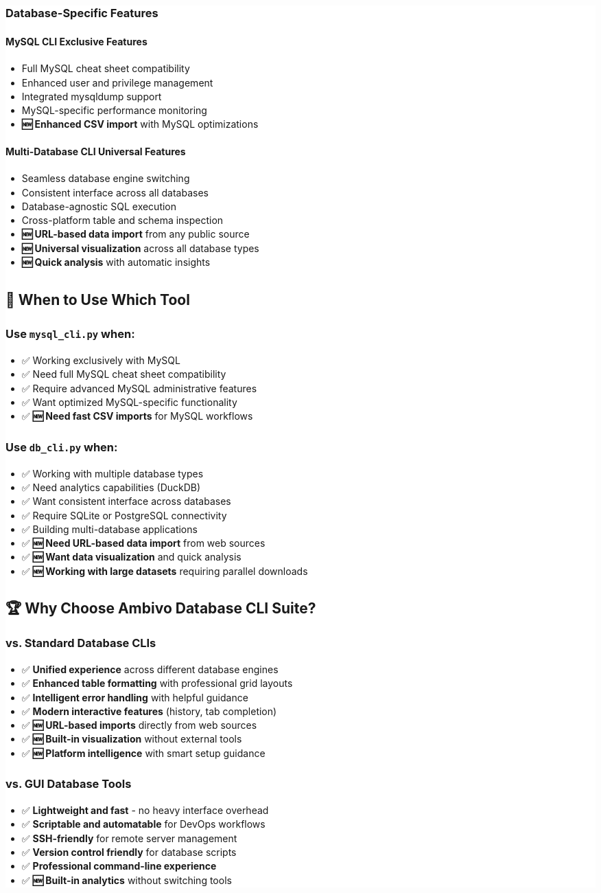 ### Database-Specific Features

#### MySQL CLI Exclusive Features
- Full MySQL cheat sheet compatibility
- Enhanced user and privilege management
- Integrated mysqldump support
- MySQL-specific performance monitoring
- **🆕 Enhanced CSV import** with MySQL optimizations

#### Multi-Database CLI Universal Features
- Seamless database engine switching
- Consistent interface across all databases
- Database-agnostic SQL execution
- Cross-platform table and schema inspection
- **🆕 URL-based data import** from any public source
- **🆕 Universal visualization** across all database types
- **🆕 Quick analysis** with automatic insights

## 🎯 When to Use Which Tool

### Use `mysql_cli.py` when:
- ✅ Working exclusively with MySQL
- ✅ Need full MySQL cheat sheet compatibility
- ✅ Require advanced MySQL administrative features
- ✅ Want optimized MySQL-specific functionality
- ✅ **🆕 Need fast CSV imports** for MySQL workflows

### Use `db_cli.py` when:
- ✅ Working with multiple database types
- ✅ Need analytics capabilities (DuckDB)
- ✅ Want consistent interface across databases
- ✅ Require SQLite or PostgreSQL connectivity
- ✅ Building multi-database applications
- ✅ **🆕 Need URL-based data import** from web sources
- ✅ **🆕 Want data visualization** and quick analysis
- ✅ **🆕 Working with large datasets** requiring parallel downloads

## 🏆 Why Choose Ambivo Database CLI Suite?

### vs. Standard Database CLIs
- ✅ **Unified experience** across different database engines
- ✅ **Enhanced table formatting** with professional grid layouts
- ✅ **Intelligent error handling** with helpful guidance
- ✅ **Modern interactive features** (history, tab completion)
- ✅ **🆕 URL-based imports** directly from web sources
- ✅ **🆕 Built-in visualization** without external tools
- ✅ **🆕 Platform intelligence** with smart setup guidance

### vs. GUI Database Tools
- ✅ **Lightweight and fast** - no heavy interface overhead
- ✅ **Scriptable and automatable** for DevOps workflows
- ✅ **SSH-friendly** for remote server management
- ✅ **Version control friendly** for database scripts
- ✅ **Professional command-line experience**
- ✅ **🆕 Built-in analytics** without switching tools
